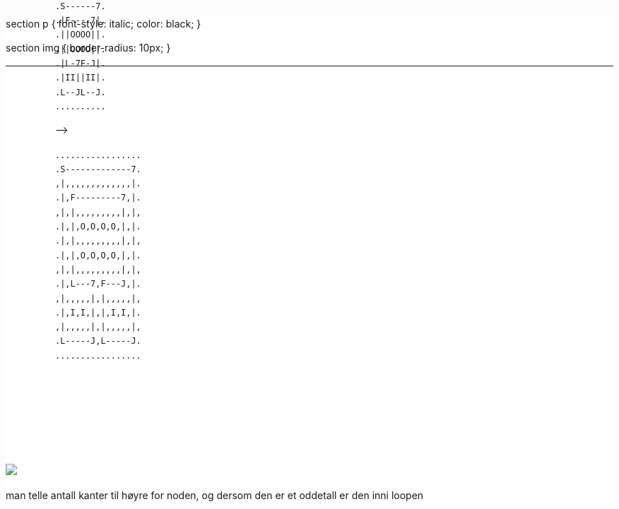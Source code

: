   section p {
    font-style: italic;
    color: black;
  }

  section img {
    border-radius: 10px;
  }
</style>

---

<BruteForcer class="scale-50 translate-x--25 translate-y--15"/>

<div class="flex gap-5">

```
..........
.S------7.
.|F----7|.
.||OOOO||.
.||OOOO||.
.|L-7F-J|.
.|II||II|.
.L--JL--J.
..........
```

-->

```
.................
.S-------------7.
,|,,,,,,,,,,,,,|.
.|,F---------7,|.
,|,|,,,,,,,,,|,|,
.|,|,O,O,O,O,|,|.
.|,|,,,,,,,,,|,|,
.|,|,O,O,O,O,|,|.
,|,|,,,,,,,,,|,|,
.|,L---7,F---J,|.
,|,,,,,|,|,,,,,|,
.|,I,I,|,|,I,I,|.
,|,,,,,|,|,,,,,|,
.L-----J,L-----J.
.................
```

</div>

<section v-click>
  <img src="/jorgen.png" width="40">
  <p>man telle antall kanter til høyre for noden, og dersom den er et oddetall er den inni loopen</p>
</section>

<style>
  .flex {
    translate: 70px -130px;
  }
